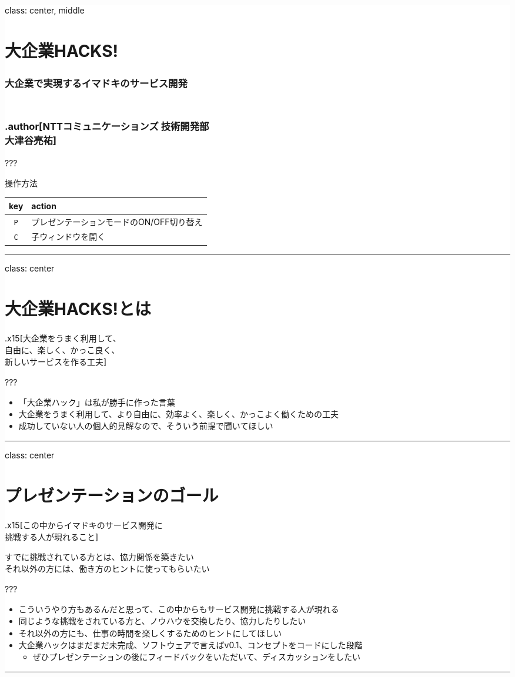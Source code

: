 class: center, middle

# 大企業HACKS!

### 大企業で実現するイマドキのサービス開発

<div style="height: 10px;"></div>

### .author[NTTコミュニケーションズ 技術開発部<br>大津谷亮祐]

???

操作方法

| key | action |
|:---:|:-------|
| `P` | プレゼンテーションモードのON/OFF切り替え |
| `C` | 子ウィンドウを開く |

---

class: center

# 大企業HACKS!とは

.x15[大企業をうまく利用して、<br>自由に、楽しく、かっこ良く、<br>新しいサービスを作る工夫]

???

- 「大企業ハック」は私が勝手に作った言葉
- 大企業をうまく利用して、より自由に、効率よく、楽しく、かっこよく働くための工夫
- 成功していない人の個人的見解なので、そういう前提で聞いてほしい

---

class: center

# プレゼンテーションのゴール

.x15[この中からイマドキのサービス開発に<br>挑戦する人が現れること]

すでに挑戦されている方とは、協力関係を築きたい    
それ以外の方には、働き方のヒントに使ってもらいたい

???

- こういうやり方もあるんだと思って、この中からもサービス開発に挑戦する人が現れる
- 同じような挑戦をされている方と、ノウハウを交換したり、協力したりしたい
- それ以外の方にも、仕事の時間を楽しくするためのヒントにしてほしい
- 大企業ハックはまだまだ未完成、ソフトウェアで言えばv0.1、コンセプトをコードにした段階
  - ぜひプレゼンテーションの後にフィードバックをいただいて、ディスカッションをしたい

---
